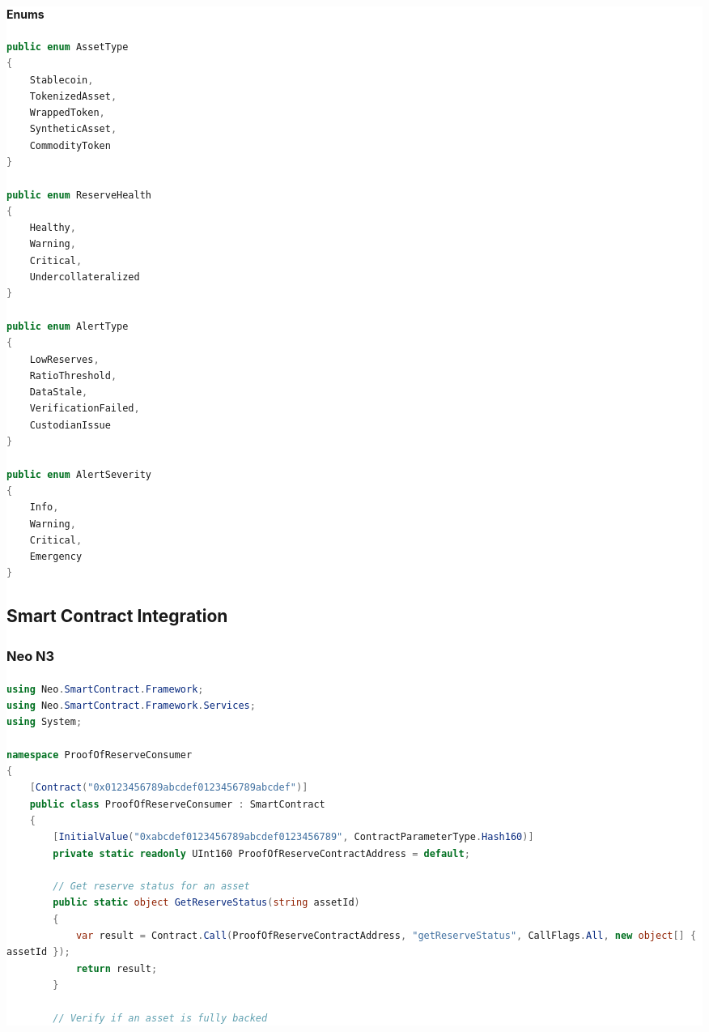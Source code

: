 #### Enums

```csharp
public enum AssetType
{
    Stablecoin,
    TokenizedAsset,
    WrappedToken,
    SyntheticAsset,
    CommodityToken
}

public enum ReserveHealth
{
    Healthy,
    Warning,
    Critical,
    Undercollateralized
}

public enum AlertType
{
    LowReserves,
    RatioThreshold,
    DataStale,
    VerificationFailed,
    CustodianIssue
}

public enum AlertSeverity
{
    Info,
    Warning,
    Critical,
    Emergency
}
```

## Smart Contract Integration

### Neo N3

```csharp
using Neo.SmartContract.Framework;
using Neo.SmartContract.Framework.Services;
using System;

namespace ProofOfReserveConsumer
{
    [Contract("0x0123456789abcdef0123456789abcdef")]
    public class ProofOfReserveConsumer : SmartContract
    {
        [InitialValue("0xabcdef0123456789abcdef0123456789", ContractParameterType.Hash160)]
        private static readonly UInt160 ProofOfReserveContractAddress = default;

        // Get reserve status for an asset
        public static object GetReserveStatus(string assetId)
        {
            var result = Contract.Call(ProofOfReserveContractAddress, "getReserveStatus", CallFlags.All, new object[] { assetId });
            return result;
        }

        // Verify if an asset is fully backed
```